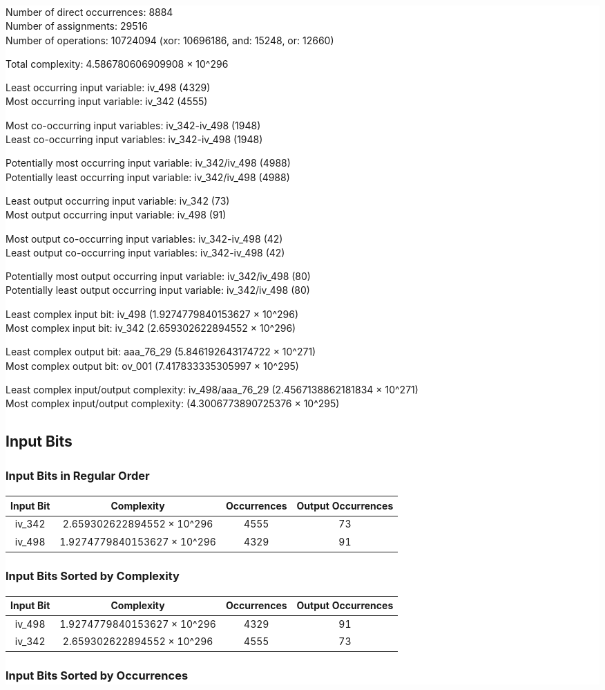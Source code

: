 Number of direct occurrences: 8884  
Number of assignments: 29516  
Number of operations: 10724094
(xor: 10696186,
and: 15248,
or: 12660)

Total complexity: 4.586780606909908 × 10^296

Least occurring input variable: iv_498 (4329)  
Most occurring input variable: iv_342 (4555)

Most co-occurring input variables: iv_342-iv_498 (1948)  
Least co-occurring input variables: iv_342-iv_498 (1948)

Potentially most occurring input variable: iv_342/iv_498 (4988)  
Potentially least occurring input variable: iv_342/iv_498 (4988)

Least output occurring input variable: iv_342 (73)  
Most output occurring input variable: iv_498 (91)

Most output co-occurring input variables: iv_342-iv_498 (42)  
Least output co-occurring input variables: iv_342-iv_498 (42)

Potentially most output occurring input variable: iv_342/iv_498 (80)  
Potentially least output occurring input variable: iv_342/iv_498 (80)

Least complex input bit: iv_498 (1.9274779840153627 × 10^296)  
Most complex input bit: iv_342 (2.659302622894552 × 10^296)

Least complex output bit: aaa_76_29 (5.846192643174722 × 10^271)  
Most complex output bit: ov_001 (7.417833335305997 × 10^295)

Least complex input/output complexity: iv_498/aaa_76_29 (2.4567138862181834 × 10^271)  
Most complex input/output complexity:  (4.3006773890725376 × 10^295)

## Input Bits

### Input Bits in Regular Order

| Input Bit | Complexity | Occurrences | Output Occurrences |
|:---------:|:----------:|:-----------:|:------------------:|
| iv_342 | 2.659302622894552 × 10^296 | 4555 | 73 |
| iv_498 | 1.9274779840153627 × 10^296 | 4329 | 91 |

### Input Bits Sorted by Complexity

| Input Bit | Complexity | Occurrences | Output Occurrences |
|:---------:|:----------:|:-----------:|:------------------:|
| iv_498 | 1.9274779840153627 × 10^296 | 4329 | 91 |
| iv_342 | 2.659302622894552 × 10^296 | 4555 | 73 |

### Input Bits Sorted by Occurrences
